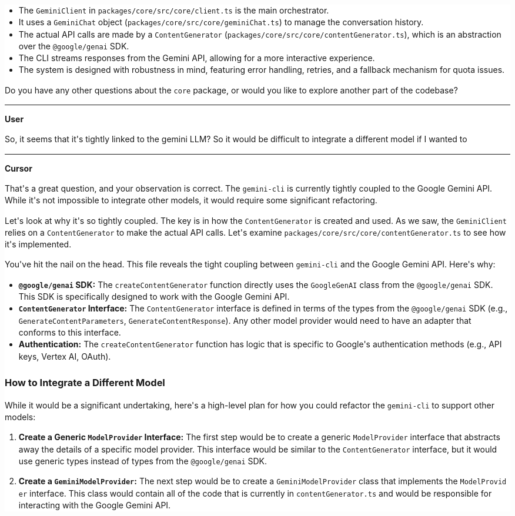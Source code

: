 *   The `GeminiClient` in `packages/core/src/core/client.ts` is the main orchestrator.
*   It uses a `GeminiChat` object (`packages/core/src/core/geminiChat.ts`) to manage the conversation history.
*   The actual API calls are made by a `ContentGenerator` (`packages/core/src/core/contentGenerator.ts`), which is an abstraction over the `@google/genai` SDK.
*   The CLI streams responses from the Gemini API, allowing for a more interactive experience.
*   The system is designed with robustness in mind, featuring error handling, retries, and a fallback mechanism for quota issues.

Do you have any other questions about the `core` package, or would you like to explore another part of the codebase?

---

**User**

So, it seems that it's tightly linked to the gemini LLM? So it would be difficult to integrate a different model if I wanted to

---

**Cursor**



That's a great question, and your observation is correct. The `gemini-cli` is currently tightly coupled to the Google Gemini API. While it's not impossible to integrate other models, it would require some significant refactoring.

Let's look at why it's so tightly coupled. The key is in how the `ContentGenerator` is created and used. As we saw, the `GeminiClient` relies on a `ContentGenerator` to make the actual API calls. Let's examine `packages/core/src/core/contentGenerator.ts` to see how it's implemented.

You've hit the nail on the head. This file reveals the tight coupling between `gemini-cli` and the Google Gemini API. Here's why:

*   **`@google/genai` SDK:** The `createContentGenerator` function directly uses the `GoogleGenAI` class from the `@google/genai` SDK. This SDK is specifically designed to work with the Google Gemini API.
*   **`ContentGenerator` Interface:** The `ContentGenerator` interface is defined in terms of the types from the `@google/genai` SDK (e.g., `GenerateContentParameters`, `GenerateContentResponse`). Any other model provider would need to have an adapter that conforms to this interface.
*   **Authentication:** The `createContentGenerator` function has logic that is specific to Google's authentication methods (e.g., API keys, Vertex AI, OAuth).

### How to Integrate a Different Model

While it would be a significant undertaking, here's a high-level plan for how you could refactor the `gemini-cli` to support other models:

1.  **Create a Generic `ModelProvider` Interface:** The first step would be to create a generic `ModelProvider` interface that abstracts away the details of a specific model provider. This interface would be similar to the `ContentGenerator` interface, but it would use generic types instead of types from the `@google/genai` SDK.

2.  **Create a `GeminiModelProvider`:** The next step would be to create a `GeminiModelProvider` class that implements the `ModelProvider` interface. This class would contain all of the code that is currently in `contentGenerator.ts` and would be responsible for interacting with the Google Gemini API.

